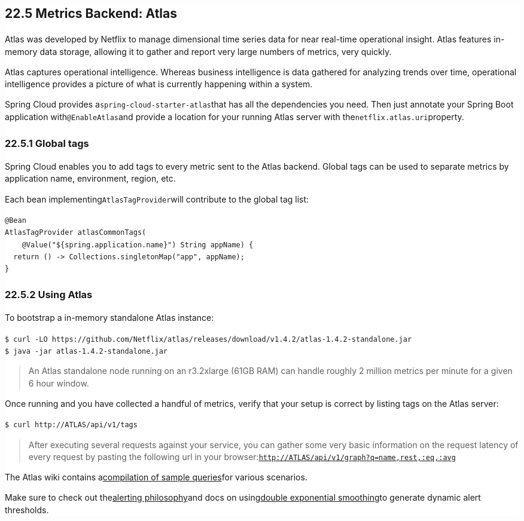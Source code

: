 ## 22.5 Metrics Backend: Atlas

Atlas was developed by Netflix to manage dimensional time series data for near real-time operational insight. Atlas features in-memory data storage, allowing it to gather and report very large numbers of metrics, very quickly.

Atlas captures operational intelligence. Whereas business intelligence is data gathered for analyzing trends over time, operational intelligence provides a picture of what is currently happening within a system.

Spring Cloud provides a`spring-cloud-starter-atlas`that has all the dependencies you need. Then just annotate your Spring Boot application with`@EnableAtlas`and provide a location for your running Atlas server with the`netflix.atlas.uri`property.

### 22.5.1 Global tags

Spring Cloud enables you to add tags to every metric sent to the Atlas backend. Global tags can be used to separate metrics by application name, environment, region, etc.

Each bean implementing`AtlasTagProvider`will contribute to the global tag list:

```
@Bean
AtlasTagProvider atlasCommonTags(
    @Value("${spring.application.name}") String appName) {
  return () -> Collections.singletonMap("app", appName);
}
```

### 22.5.2 Using Atlas

To bootstrap a in-memory standalone Atlas instance:

```
$ curl -LO https://github.com/Netflix/atlas/releases/download/v1.4.2/atlas-1.4.2-standalone.jar
$ java -jar atlas-1.4.2-standalone.jar
```

> An Atlas standalone node running on an r3.2xlarge \(61GB RAM\) can handle roughly 2 million metrics per minute for a given 6 hour window.

Once running and you have collected a handful of metrics, verify that your setup is correct by listing tags on the Atlas server:

```
$ curl http://ATLAS/api/v1/tags
```

> After executing several requests against your service, you can gather some very basic information on the request latency of every request by pasting the following url in your browser:[`http://ATLAS/api/v1/graph?q=name,rest,:eq,:avg`](http://atlas/api/v1/graph?q=name,rest,:eq,:avg)

The Atlas wiki contains a[compilation of sample queries](https://github.com/Netflix/atlas/wiki/Single-Line)for various scenarios.

Make sure to check out the[alerting philosophy](https://github.com/Netflix/atlas/wiki/Alerting-Philosophy)and docs on using[double exponential smoothing](https://github.com/Netflix/atlas/wiki/DES)to generate dynamic alert thresholds.

